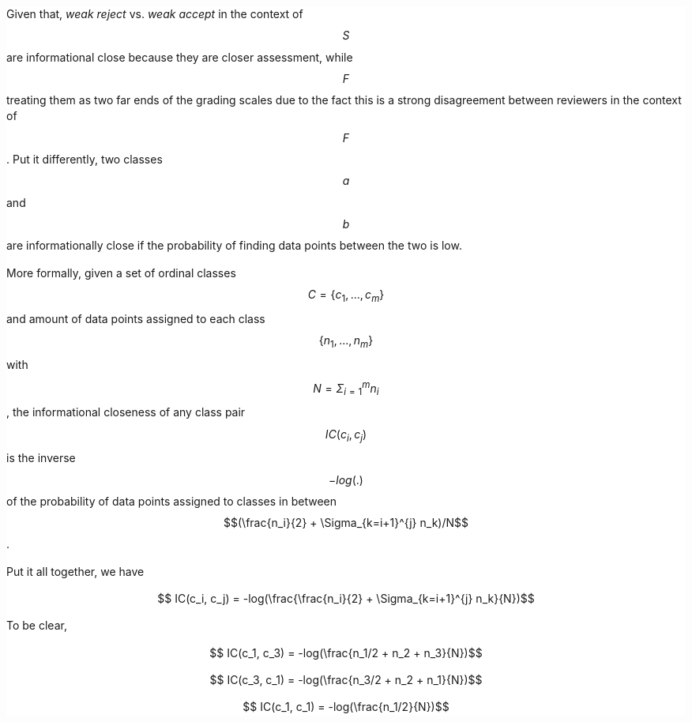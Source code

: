 Given that, *weak reject* vs. *weak accept* in the context of $$S$$ are informational close because they are closer assessment, while
$$F$$ treating them as two far ends of the grading scales due to the fact this is a strong disagreement between reviewers in the context of $$F$$.
Put it differently, two classes $$a$$ and $$b$$ are informationally close if the probability of finding data points between the two is low.

More formally, given a set of ordinal classes $$C=\{c_1, ..., c_m\}$$ and amount of data points assigned to each class $$\{n_1, ..., n_m\}$$ with $$N=\Sigma_{i=1}^{m} n_i$$,
the informational closeness of any class pair $$IC(c_i, c_j)$$
is the inverse $$-log(.)$$
of the probability of data points assigned to classes in between $$(\frac{n_i}{2} + \Sigma_{k=i+1}^{j} n_k)/N$$.

Put it all together, we have

$$ IC(c_i, c_j) = -log(\frac{\frac{n_i}{2} + \Sigma_{k=i+1}^{j} n_k}{N})$$

To be clear,

$$ IC(c_1, c_3) = -log(\frac{n_1/2 + n_2 + n_3}{N})$$

$$ IC(c_3, c_1) = -log(\frac{n_3/2 + n_2 + n_1}{N})$$

$$ IC(c_1, c_1) = -log(\frac{n_1/2}{N})$$
